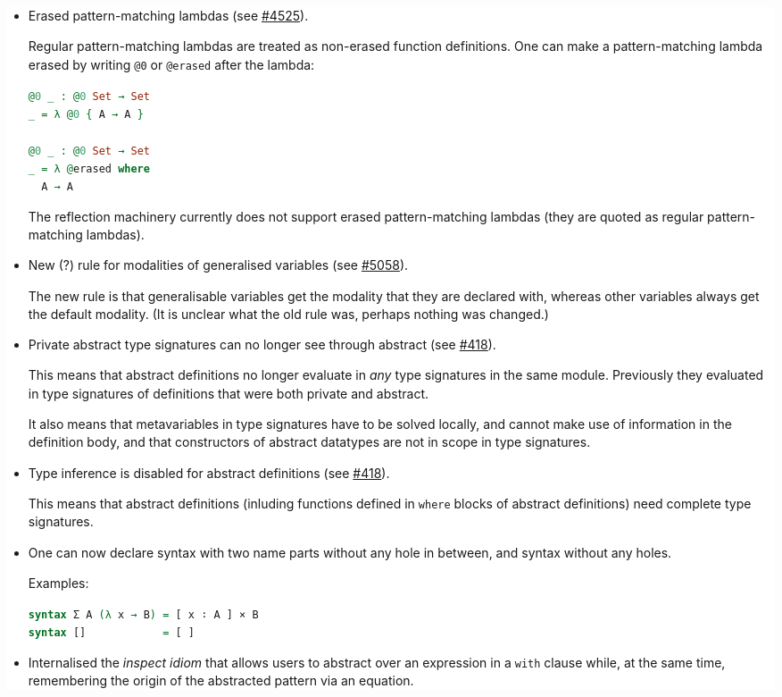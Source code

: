 * Erased pattern-matching lambdas (see
  [#4525](https://github.com/agda/agda/issues/4525)).

  Regular pattern-matching lambdas are treated as non-erased
  function definitions. One can make a pattern-matching lambda erased
  by writing `@0` or `@erased` after the lambda:
  ```agda
  @0 _ : @0 Set → Set
  _ = λ @0 { A → A }

  @0 _ : @0 Set → Set
  _ = λ @erased where
    A → A
  ```

  The reflection machinery currently does not support erased
  pattern-matching lambdas (they are quoted as regular
  pattern-matching lambdas).

* New (?) rule for modalities of generalised variables
  (see [#5058](https://github.com/agda/agda/issues/5058)).

  The new rule is that generalisable variables get the modality that
  they are declared with, whereas other variables always get the
  default modality. (It is unclear what the old rule was, perhaps
  nothing was changed.)

* Private abstract type signatures can no longer see through abstract
  (see [#418](https://github.com/agda/agda/issues/418)).

  This means that abstract definitions no longer evaluate in *any*
  type signatures in the same module. Previously they evaluated in
  type signatures of definitions that were both private and abstract.

  It also means that metavariables in type signatures have to be
  solved locally, and cannot make use of information in the definition
  body, and that constructors of abstract datatypes are not in scope
  in type signatures.

* Type inference is disabled for abstract definitions (see
  [#418](https://github.com/agda/agda/issues/418)).

  This means that abstract definitions (inluding functions defined in
  `where` blocks of abstract definitions) need complete type
  signatures.

* One can now declare syntax with two name parts without any hole in
  between, and syntax without any holes.

  Examples:
  ```agda
  syntax Σ A (λ x → B) = [ x ∶ A ] × B
  syntax []            = [ ]
  ```

* Internalised the *inspect idiom* that allows users to abstract over
  an expression in a ``with`` clause while, at the same time,
  remembering the origin of the abstracted pattern via an equation.
